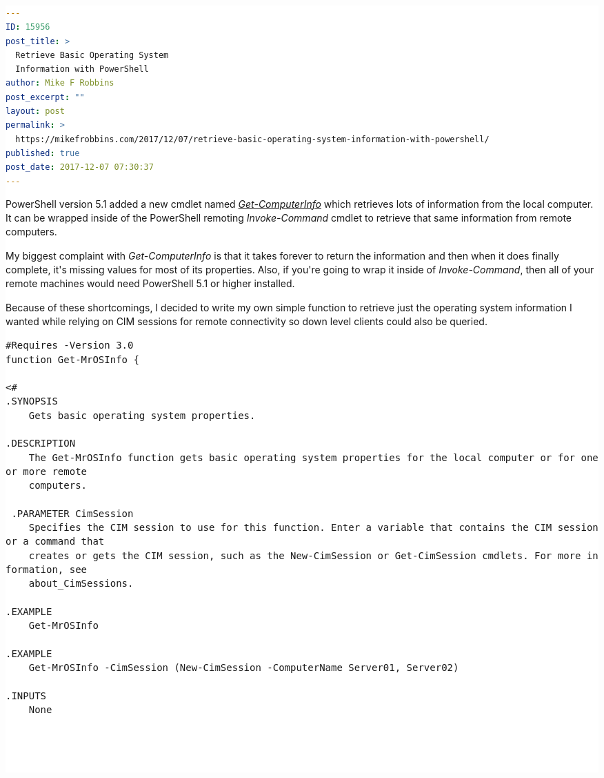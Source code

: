 ```yaml
---
ID: 15956
post_title: >
  Retrieve Basic Operating System
  Information with PowerShell
author: Mike F Robbins
post_excerpt: ""
layout: post
permalink: >
  https://mikefrobbins.com/2017/12/07/retrieve-basic-operating-system-information-with-powershell/
published: true
post_date: 2017-12-07 07:30:37
---
```

PowerShell version 5.1 added a new cmdlet named <a href="https://docs.microsoft.com/en-us/powershell/module/microsoft.powershell.management/get-computerinfo?view=powershell-5.1" target="_blank" rel="noopener"><em>Get-ComputerInfo</em></a> which retrieves lots of information from the local computer. It can be wrapped inside of the PowerShell remoting <em>Invoke-Command</em> cmdlet to retrieve that same information from remote computers.

My biggest complaint with <em>Get-ComputerInfo</em> is that it takes forever to return the information and then when it does finally complete, it's missing values for most of its properties. Also, if you're going to wrap it inside of <em>Invoke-Command</em>, then all of your remote machines would need PowerShell 5.1 or higher installed.

Because of these shortcomings, I decided to write my own simple function to retrieve just the operating system information I wanted while relying on CIM sessions for remote connectivity so down level clients could also be queried.
<pre class="lang:ps decode:true " title="Get-MrOSInfo">#Requires -Version 3.0
function Get-MrOSInfo {

&lt;#
.SYNOPSIS
    Gets basic operating system properties.
 
.DESCRIPTION
    The Get-MrOSInfo function gets basic operating system properties for the local computer or for one or more remote
    computers.
 
 .PARAMETER CimSession
    Specifies the CIM session to use for this function. Enter a variable that contains the CIM session or a command that
    creates or gets the CIM session, such as the New-CimSession or Get-CimSession cmdlets. For more information, see
    about_CimSessions.

.EXAMPLE
    Get-MrOSInfo

.EXAMPLE
    Get-MrOSInfo -CimSession (New-CimSession -ComputerName Server01, Server02)

.INPUTS
    None
 